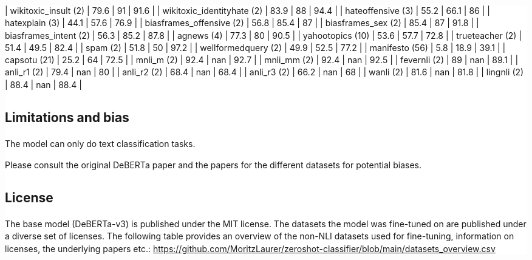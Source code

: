 | wikitoxic_insult (2)       |                       79.6 |                                    91   |                                   91.6 |
| wikitoxic_identityhate (2) |                       83.9 |                                    88   |                                   94.4 |
| hateoffensive (3)          |                       55.2 |                                    66.1 |                                   86   |
| hatexplain (3)             |                       44.1 |                                    57.6 |                                   76.9 |
| biasframes_offensive (2)   |                       56.8 |                                    85.4 |                                   87   |
| biasframes_sex (2)         |                       85.4 |                                    87   |                                   91.8 |
| biasframes_intent (2)      |                       56.3 |                                    85.2 |                                   87.8 |
| agnews (4)                 |                       77.3 |                                    80   |                                   90.5 |
| yahootopics (10)           |                       53.6 |                                    57.7 |                                   72.8 |
| trueteacher (2)            |                       51.4 |                                    49.5 |                                   82.4 |
| spam (2)                   |                       51.8 |                                    50   |                                   97.2 |
| wellformedquery (2)        |                       49.9 |                                    52.5 |                                   77.2 |
| manifesto (56)             |                        5.8 |                                    18.9 |                                   39.1 |
| capsotu (21)               |                       25.2 |                                    64   |                                   72.5 |
| mnli_m (2)                 |                       92.4 |                                   nan   |                                   92.7 |
| mnli_mm (2)                |                       92.4 |                                   nan   |                                   92.5 |
| fevernli (2)               |                       89   |                                   nan   |                                   89.1 |
| anli_r1 (2)                |                       79.4 |                                   nan   |                                   80   |
| anli_r2 (2)                |                       68.4 |                                   nan   |                                   68.4 |
| anli_r3 (2)                |                       66.2 |                                   nan   |                                   68   |
| wanli (2)                  |                       81.6 |                                   nan   |                                   81.8 |
| lingnli (2)                |                       88.4 |                                   nan   |                                   88.4 |


## Limitations and bias
The model can only do text classification tasks. 

Please consult the original DeBERTa paper and the papers for the different datasets for potential biases. 

## License
The base model (DeBERTa-v3) is published under the MIT license.
The datasets the model was fine-tuned on are published under a diverse set of licenses.
The following table provides an overview of the non-NLI datasets used for fine-tuning, 
information on licenses, the underlying papers etc.: https://github.com/MoritzLaurer/zeroshot-classifier/blob/main/datasets_overview.csv
